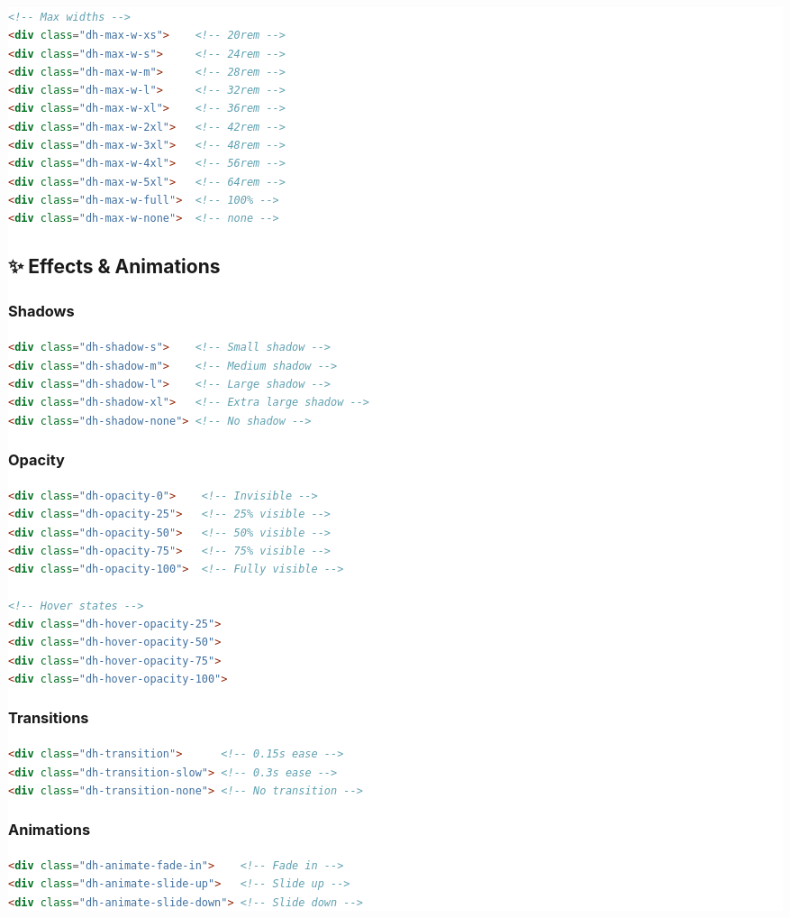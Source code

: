 ```html
<!-- Max widths -->
<div class="dh-max-w-xs">    <!-- 20rem -->
<div class="dh-max-w-s">     <!-- 24rem -->
<div class="dh-max-w-m">     <!-- 28rem -->
<div class="dh-max-w-l">     <!-- 32rem -->
<div class="dh-max-w-xl">    <!-- 36rem -->
<div class="dh-max-w-2xl">   <!-- 42rem -->
<div class="dh-max-w-3xl">   <!-- 48rem -->
<div class="dh-max-w-4xl">   <!-- 56rem -->
<div class="dh-max-w-5xl">   <!-- 64rem -->
<div class="dh-max-w-full">  <!-- 100% -->
<div class="dh-max-w-none">  <!-- none -->
```

## ✨ Effects & Animations

### Shadows
```html
<div class="dh-shadow-s">    <!-- Small shadow -->
<div class="dh-shadow-m">    <!-- Medium shadow -->
<div class="dh-shadow-l">    <!-- Large shadow -->
<div class="dh-shadow-xl">   <!-- Extra large shadow -->
<div class="dh-shadow-none"> <!-- No shadow -->
```

### Opacity
```html
<div class="dh-opacity-0">    <!-- Invisible -->
<div class="dh-opacity-25">   <!-- 25% visible -->
<div class="dh-opacity-50">   <!-- 50% visible -->
<div class="dh-opacity-75">   <!-- 75% visible -->
<div class="dh-opacity-100">  <!-- Fully visible -->

<!-- Hover states -->
<div class="dh-hover-opacity-25">
<div class="dh-hover-opacity-50">
<div class="dh-hover-opacity-75">
<div class="dh-hover-opacity-100">
```

### Transitions
```html
<div class="dh-transition">      <!-- 0.15s ease -->
<div class="dh-transition-slow"> <!-- 0.3s ease -->
<div class="dh-transition-none"> <!-- No transition -->
```

### Animations
```html
<div class="dh-animate-fade-in">    <!-- Fade in -->
<div class="dh-animate-slide-up">   <!-- Slide up -->
<div class="dh-animate-slide-down"> <!-- Slide down -->
```

